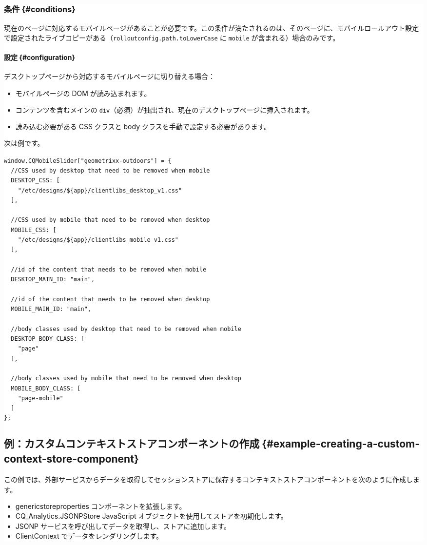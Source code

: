 ### 条件 {#conditions}

現在のページに対応するモバイルページがあることが必要です。この条件が満たされるのは、そのページに、モバイルロールアウト設定で設定されたライブコピーがある（`rolloutconfig.path.toLowerCase` に `mobile` が含まれる）場合のみです。

#### 設定 {#configuration}

デスクトップページから対応するモバイルページに切り替える場合：

* モバイルページの DOM が読み込まれます。
* コンテンツを含むメインの `div`（必須）が抽出され、現在のデスクトップページに挿入されます。

* 読み込む必要がある CSS クラスと body クラスを手動で設定する必要があります。

次は例です。

```
window.CQMobileSlider["geometrixx-outdoors"] = {
  //CSS used by desktop that need to be removed when mobile
  DESKTOP_CSS: [
    "/etc/designs/${app}/clientlibs_desktop_v1.css"
  ],

  //CSS used by mobile that need to be removed when desktop
  MOBILE_CSS: [
    "/etc/designs/${app}/clientlibs_mobile_v1.css"
  ],

  //id of the content that needs to be removed when mobile
  DESKTOP_MAIN_ID: "main",

  //id of the content that needs to be removed when desktop
  MOBILE_MAIN_ID: "main",

  //body classes used by desktop that need to be removed when mobile
  DESKTOP_BODY_CLASS: [
    "page"
  ],

  //body classes used by mobile that need to be removed when desktop
  MOBILE_BODY_CLASS: [
    "page-mobile"
  ]
};
```

## 例：カスタムコンテキストストアコンポーネントの作成 {#example-creating-a-custom-context-store-component}

この例では、外部サービスからデータを取得してセッションストアに保存するコンテキストストアコンポーネントを次のように作成します。

* genericstoreproperties コンポーネントを拡張します。
* CQ_Analytics.JSONPStore JavaScript オブジェクトを使用してストアを初期化します。
* JSONP サービスを呼び出してデータを取得し、ストアに追加します。
* ClientContext でデータをレンダリングします。
